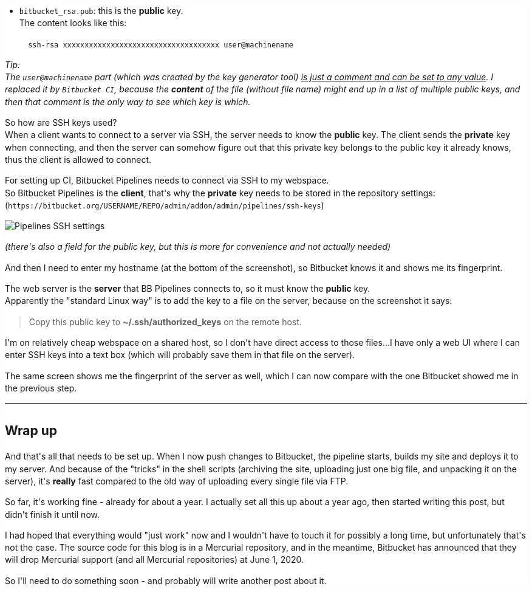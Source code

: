 - `bitbucket_rsa.pub`: this is the **public** key.  
    The content looks like this:

        ssh-rsa xxxxxxxxxxxxxxxxxxxxxxxxxxxxxxxxxxxx user@machinename

*Tip:  
The `user@machinename` part (which was created by the key generator tool) [is just a comment and can be set to any value](https://serverfault.com/a/743638). I replaced it by `Bitbucket CI`, because the **content** of the file (without file name) might end up in a list of multiple public keys, and then that comment is the only way to see which key is which.*

So how are SSH keys used?  
When a client wants to connect to a server via SSH, the server needs to know the **public** key. The client sends the **private** key when connecting, and then the server can somehow figure out that this private key belongs to the public key it already knows, thus the client is allowed to connect.

For setting up CI, Bitbucket Pipelines needs to connect via SSH to my webspace.  
So Bitbucket Pipelines is the **client**, that's why the **private** key needs to be stored in the repository settings:  
(`https://bitbucket.org/USERNAME/REPO/admin/addon/admin/pipelines/ssh-keys`)

![Pipelines SSH settings](/img/bb-pipelines-ssh.png)

*(there's also a field for the public key, but this is more for convenience and not actually needed)*

And then I need to enter my hostname (at the bottom of the screenshot), so Bitbucket knows it and shows me its fingerprint.


The web server is the **server** that BB Pipelines connects to, so it must know the **public** key.  
Apparently the "standard Linux way" is to add the key to a file on the server, because on the screenshot it says:

> Copy this public key to **~/.ssh/authorized_keys** on the remote host.

I'm on relatively cheap webspace on a shared host, so I don't have direct access to those files...I have only a web UI where I can enter SSH keys into a text box (which will probably save them in that file on the server).

The same screen shows me the fingerprint of the server as well, which I can now compare with the one Bitbucket showed me in the previous step.

---

## Wrap up

And that's all that needs to be set up. When I now push changes to Bitbucket, the pipeline starts, builds my site and deploys it to my server. And because of the "tricks" in the shell scripts (archiving the site, uploading just one big file, and unpacking it on the server), it's **really** fast compared to the old way of uploading every single file via FTP.

So far, it's working fine - already for about a year. I actually set all this up about a year ago, then started writing this post, but didn't finish it until now.

I had hoped that everything would "just work" now and I wouldn't have to touch it for possibly a long time, but unfortunately that's not the case. The source code for this blog is in a Mercurial repository, and in the meantime, Bitbucket has announced that they will drop Mercurial support (and all Mercurial repositories) at June 1, 2020.

So I'll need to do something soon - and probably will write another post about it.



